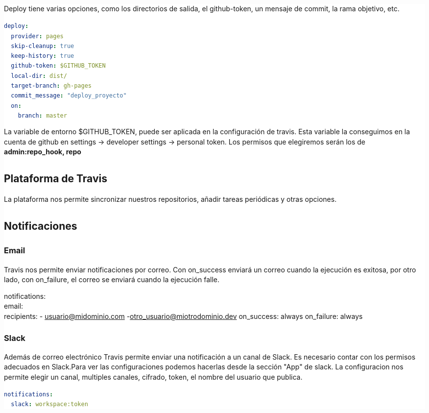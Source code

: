 Deploy tiene varias opciones, como los directorios de salida, el
github-token, un mensaje de commit, la rama objetivo, etc.

``` yaml
deploy:
  provider: pages
  skip-cleanup: true
  keep-history: true
  github-token: $GITHUB_TOKEN
  local-dir: dist/
  target-branch: gh-pages
  commit_message: "deploy_proyecto"
  on:
    branch: master
```

La variable de entorno $GITHUB_TOKEN, puede ser aplicada en la
configuración de travis. Esta variable la conseguimos en la cuenta de
github en settings -\> developer settings -\> personal token. Los
permisos que elegiremos serán los de **admin:repo_hook, repo**

## Plataforma de Travis

La plataforma nos permite sincronizar nuestros repositorios, añadir
tareas periódicas y otras opciones.

## Notificaciones

### Email

Travis nos permite enviar notificaciones por correo. Con on_success
enviará un correo cuando la ejecución es exitosa, por otro lado, con
on_failure, el correo se enviará cuando la ejecución falle.

``` yaml
```

notifications:  
email:  
recipients: - <usuario@midominio.com> -<otro_usuario@miotrodominio.dev>
on_success: always on_failure: always

### Slack

Además de correo electrónico Travis permite enviar una notificación a un
canal de Slack. Es necesario contar con los permisos adecuados en
Slack.Para ver las configuraciones podemos hacerlas desde la sección
"App" de slack. La configuracion nos permite elegir un canal, multiples
canales, cifrado, token, el nombre del usuario que publica.

``` yaml
notifications:
  slack: workspace:token
```
